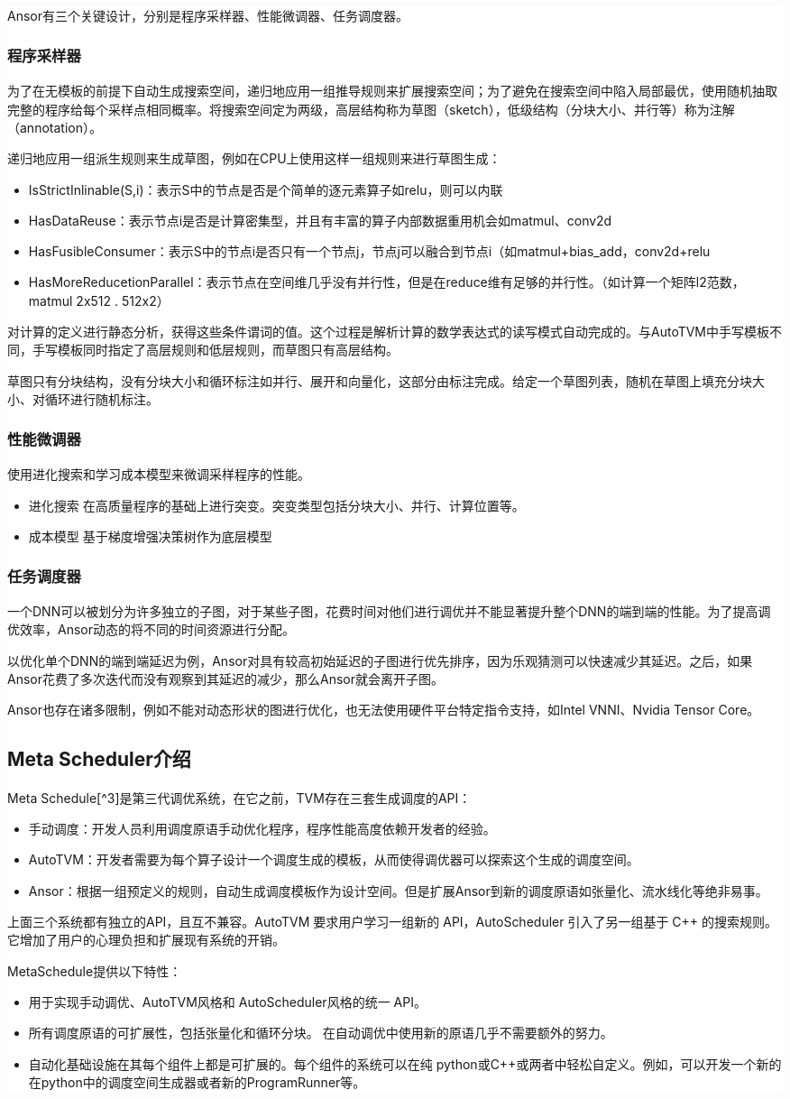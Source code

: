 Ansor有三个关键设计，分别是程序采样器、性能微调器、任务调度器。

### 程序采样器

为了在无模板的前提下自动生成搜索空间，递归地应用一组推导规则来扩展搜索空间；为了避免在搜索空间中陷入局部最优，使用随机抽取完整的程序给每个采样点相同概率。将搜索空间定为两级，高层结构称为草图（sketch），低级结构（分块大小、并行等）称为注解（annotation）。

递归地应用一组派生规则来生成草图，例如在CPU上使用这样一组规则来进行草图生成：

+   IsStrictInlinable(S,i)：表示S中的节点是否是个简单的逐元素算子如relu，则可以内联

+   HasDataReuse：表示节点i是否是计算密集型，并且有丰富的算子内部数据重用机会如matmul、conv2d

+   HasFusibleConsumer：表示S中的节点i是否只有一个节点j，节点j可以融合到节点i（如matmul+bias_add，conv2d+relu

+   HasMoreReducetionParallel：表示节点在空间维几乎没有并行性，但是在reduce维有足够的并行性。（如计算一个矩阵l2范数，matmul 2x512 . 512x2）

对计算的定义进行静态分析，获得这些条件谓词的值。这个过程是解析计算的数学表达式的读写模式自动完成的。与AutoTVM中手写模板不同，手写模板同时指定了高层规则和低层规则，而草图只有高层结构。

草图只有分块结构，没有分块大小和循环标注如并行、展开和向量化，这部分由标注完成。给定一个草图列表，随机在草图上填充分块大小、对循环进行随机标注。

### 性能微调器

使用进化搜索和学习成本模型来微调采样程序的性能。

-   进化搜索
    在高质量程序的基础上进行突变。突变类型包括分块大小、并行、计算位置等。

-   成本模型
    基于梯度增强决策树作为底层模型

### 任务调度器

一个DNN可以被划分为许多独立的子图，对于某些子图，花费时间对他们进行调优并不能显著提升整个DNN的端到端的性能。为了提高调优效率，Ansor动态的将不同的时间资源进行分配。

以优化单个DNN的端到端延迟为例，Ansor对具有较高初始延迟的子图进行优先排序，因为乐观猜测可以快速减少其延迟。之后，如果Ansor花费了多次迭代而没有观察到其延迟的减少，那么Ansor就会离开子图。

Ansor也存在诸多限制，例如不能对动态形状的图进行优化，也无法使用硬件平台特定指令支持，如Intel VNNI、Nvidia Tensor Core。

## Meta Scheduler介绍

Meta Schedule[^3]是第三代调优系统，在它之前，TVM存在三套生成调度的API：

+   手动调度：开发人员利用调度原语手动优化程序，程序性能高度依赖开发者的经验。

+   AutoTVM：开发者需要为每个算子设计一个调度生成的模板，从而使得调优器可以探索这个生成的调度空间。

+   Ansor：根据一组预定义的规则，自动生成调度模板作为设计空间。但是扩展Ansor到新的调度原语如张量化、流水线化等绝非易事。

上面三个系统都有独立的API，且互不兼容。AutoTVM 要求用户学习一组新的 API，AutoScheduler 引入了另一组基于 C++ 的搜索规则。它增加了用户的心理负担和扩展现有系统的开销。

MetaSchedule提供以下特性：

+   用于实现手动调优、AutoTVM风格和 AutoScheduler风格的统一 API。

+   所有调度原语的可扩展性，包括张量化和循环分块。 在自动调优中使用新的原语几乎不需要额外的努力。

+   自动化基础设施在其每个组件上都是可扩展的。每个组件的系统可以在纯 python或C++或两者中轻松自定义。例如，可以开发一个新的在python中的调度空间生成器或者新的ProgramRunner等。
